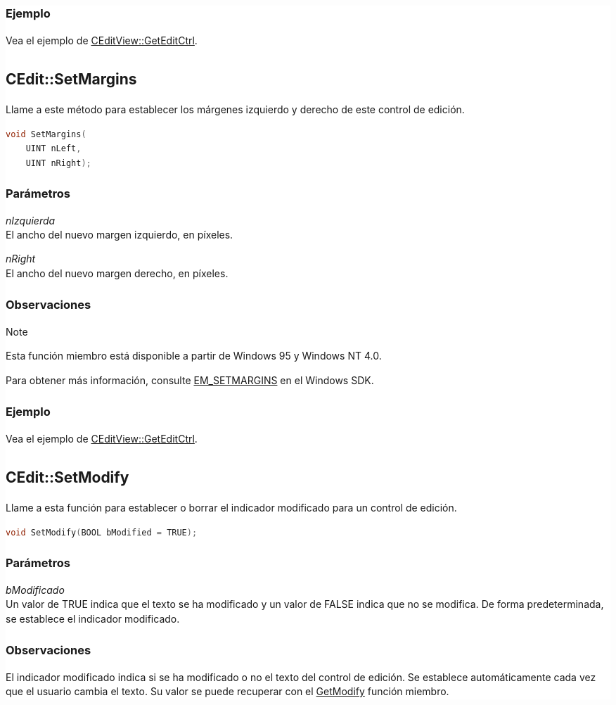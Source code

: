 ### <a name="example"></a>Ejemplo

  Vea el ejemplo de [CEditView::GetEditCtrl](ceditview-class.md#geteditctrl).

## <a name="ceditsetmargins"></a><a name="setmargins"></a>CEdit::SetMargins

Llame a este método para establecer los márgenes izquierdo y derecho de este control de edición.

```cpp
void SetMargins(
    UINT nLeft,
    UINT nRight);
```

### <a name="parameters"></a>Parámetros

*nIzquierda*<br/>
El ancho del nuevo margen izquierdo, en píxeles.

*nRight*<br/>
El ancho del nuevo margen derecho, en píxeles.

### <a name="remarks"></a>Observaciones

> [!NOTE]
> Esta función miembro está disponible a partir de Windows 95 y Windows NT 4.0.

Para obtener más información, consulte [EM_SETMARGINS](/windows/win32/Controls/em-setmargins) en el Windows SDK.

### <a name="example"></a>Ejemplo

  Vea el ejemplo de [CEditView::GetEditCtrl](ceditview-class.md#geteditctrl).

## <a name="ceditsetmodify"></a><a name="setmodify"></a>CEdit::SetModify

Llame a esta función para establecer o borrar el indicador modificado para un control de edición.

```cpp
void SetModify(BOOL bModified = TRUE);
```

### <a name="parameters"></a>Parámetros

*bModificado*<br/>
Un valor de TRUE indica que el texto se ha modificado y un valor de FALSE indica que no se modifica. De forma predeterminada, se establece el indicador modificado.

### <a name="remarks"></a>Observaciones

El indicador modificado indica si se ha modificado o no el texto del control de edición. Se establece automáticamente cada vez que el usuario cambia el texto. Su valor se puede recuperar con el [GetModify](#getmodify) función miembro.
